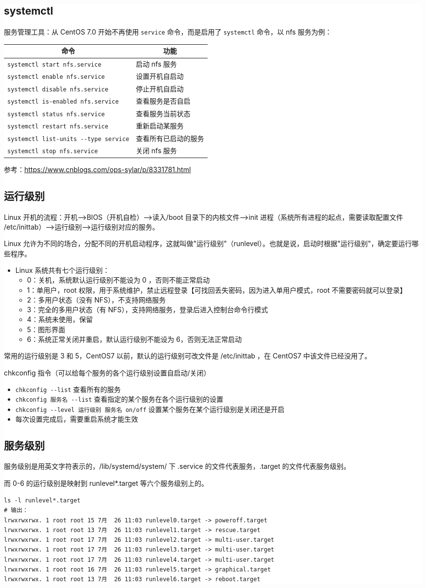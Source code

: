## systemctl

服务管理工具：从 CentOS 7.0 开始不再使用 `service` 命令，而是启用了 `systemctl` 命令，以 nfs 服务为例：

| 命令                                  | 功能                 |
| ------------------------------------- | -------------------- |
| `systemctl start nfs.service`         | 启动 nfs 服务        |
| `systemctl enable nfs.service`        | 设置开机自启动       |
| `systemctl disable nfs.service`       | 停止开机自启动       |
| `systemctl is-enabled nfs.service`    | 查看服务是否自启     |
| `systemctl status nfs.service`        | 查看服务当前状态     |
| `systemctl restart nfs.service`       | 重新启动某服务       |
| `systemctl list-units --type service` | 查看所有已启动的服务 |
| `systemctl stop nfs.service`          | 关闭 nfs 服务        |

参考：https://www.cnblogs.com/ops-sylar/p/8331781.html

## 运行级别

Linux 开机的流程：开机——>BIOS（开机自检）——>读入/boot 目录下的内核文件——>init 进程（系统所有进程的起点，需要读取配置文件 /etc/inittab）——>运行级别——>运行级别对应的服务。

Linux 允许为不同的场合，分配不同的开机启动程序，这就叫做"运行级别"（runlevel）。也就是说，启动时根据"运行级别"，确定要运行哪些程序。

- Linux 系统共有七个运行级别：
  - 0：关机，系统默认运行级别不能设为 0 ，否则不能正常启动
  - 1：单用户，root 权限，用于系统维护，禁止远程登录【可找回丢失密码，因为进入单用户模式，root 不需要密码就可以登录】
  - 2：多用户状态（没有 NFS），不支持网络服务
  - 3：完全的多用户状态（有 NFS），支持网络服务，登录后进入控制台命令行模式
  - 4：系统未使用，保留
  - 5：图形界面
  - 6：系统正常关闭并重启，默认运行级别不能设为 6，否则无法正常启动

常用的运行级别是 3 和 5，CentOS7 以前，默认的运行级别可改文件是 /etc/inittab ，在 CentOS7 中该文件已经没用了。

chkconfig 指令（可以给每个服务的各个运行级别设置自启动/关闭）

- `chkconfig --list` 查看所有的服务
- `chkconfig 服务名 --list` 查看指定的某个服务在各个运行级别的设置
- `chkconfig --level 运行级别 服务名 on/off` 设置某个服务在某个运行级别是关闭还是开启
- 每次设置完成后，需要重启系统才能生效

## 服务级别

服务级别是用英文字符表示的，/lib/systemd/system/ 下 .service 的文件代表服务，.target 的文件代表服务级别。

而 0-6 的运行级别是映射到 runlevel*.target 等六个服务级别上的。

```shell
ls -l runlevel*.target
# 输出：
lrwxrwxrwx. 1 root root 15 7月  26 11:03 runlevel0.target -> poweroff.target
lrwxrwxrwx. 1 root root 13 7月  26 11:03 runlevel1.target -> rescue.target
lrwxrwxrwx. 1 root root 17 7月  26 11:03 runlevel2.target -> multi-user.target
lrwxrwxrwx. 1 root root 17 7月  26 11:03 runlevel3.target -> multi-user.target
lrwxrwxrwx. 1 root root 17 7月  26 11:03 runlevel4.target -> multi-user.target
lrwxrwxrwx. 1 root root 16 7月  26 11:03 runlevel5.target -> graphical.target
lrwxrwxrwx. 1 root root 13 7月  26 11:03 runlevel6.target -> reboot.target
```

